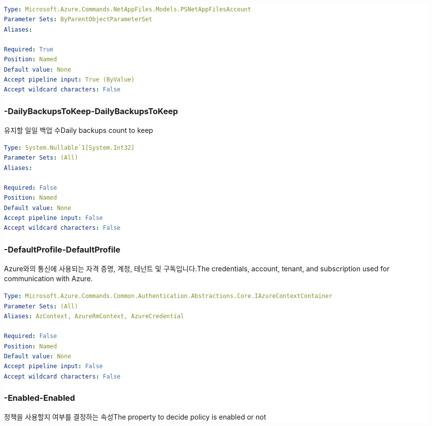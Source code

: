 ```yaml
Type: Microsoft.Azure.Commands.NetAppFiles.Models.PSNetAppFilesAccount
Parameter Sets: ByParentObjectParameterSet
Aliases:

Required: True
Position: Named
Default value: None
Accept pipeline input: True (ByValue)
Accept wildcard characters: False
```

### <span data-ttu-id="c6007-117">-DailyBackupsToKeep</span><span class="sxs-lookup"><span data-stu-id="c6007-117">-DailyBackupsToKeep</span></span>
<span data-ttu-id="c6007-118">유지할 일일 백업 수</span><span class="sxs-lookup"><span data-stu-id="c6007-118">Daily backups count to keep</span></span>

```yaml
Type: System.Nullable`1[System.Int32]
Parameter Sets: (All)
Aliases:

Required: False
Position: Named
Default value: None
Accept pipeline input: False
Accept wildcard characters: False
```

### <span data-ttu-id="c6007-119">-DefaultProfile</span><span class="sxs-lookup"><span data-stu-id="c6007-119">-DefaultProfile</span></span>
<span data-ttu-id="c6007-120">Azure와의 통신에 사용되는 자격 증명, 계정, 테넌트 및 구독입니다.</span><span class="sxs-lookup"><span data-stu-id="c6007-120">The credentials, account, tenant, and subscription used for communication with Azure.</span></span>

```yaml
Type: Microsoft.Azure.Commands.Common.Authentication.Abstractions.Core.IAzureContextContainer
Parameter Sets: (All)
Aliases: AzContext, AzureRmContext, AzureCredential

Required: False
Position: Named
Default value: None
Accept pipeline input: False
Accept wildcard characters: False
```

### <span data-ttu-id="c6007-121">-Enabled</span><span class="sxs-lookup"><span data-stu-id="c6007-121">-Enabled</span></span>
<span data-ttu-id="c6007-122">정책을 사용할지 여부를 결정하는 속성</span><span class="sxs-lookup"><span data-stu-id="c6007-122">The property to decide policy is enabled or not</span></span>
